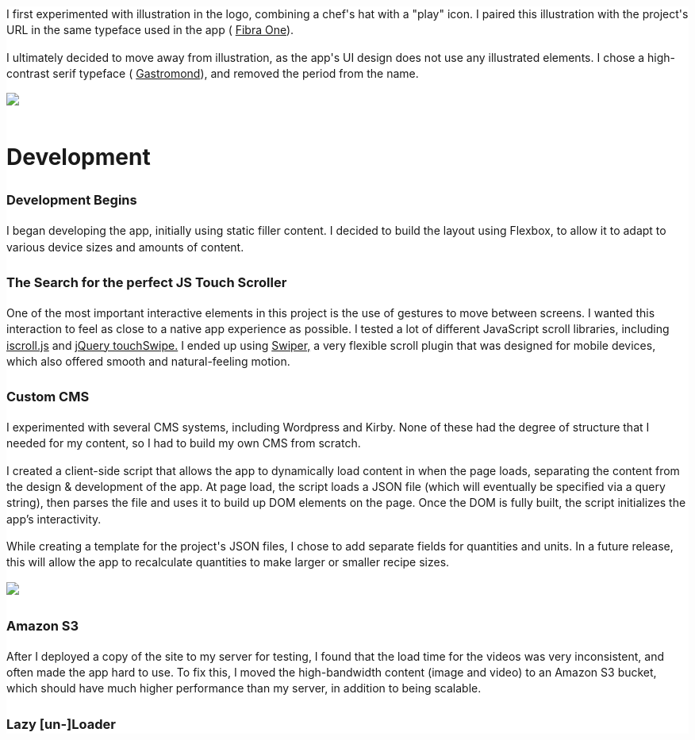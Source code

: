 I first experimented with illustration in the logo, combining a chef's hat with a "play" icon. I paired this illustration with the project's URL in the same typeface used in the app ( [Fibra One](https://www.myfonts.com/fonts/los-andes/fibra-one/)).

I ultimately decided to move away from illustration, as the app's UI design does not use any illustrated elements. I chose a high-contrast serif typeface ( [Gastromond](https://www.myfonts.com/fonts/james-todd/gastromond/)), and removed the period from the name.

![](img/brand-explor-01.jpg)

# Development

### Development Begins

I began developing the app, initially using static filler content. I decided to build the layout using Flexbox, to allow it to adapt to various device sizes and amounts of content.

### The Search for the perfect JS Touch Scroller

One of the most important interactive elements in this project is the use of gestures to move between screens. I wanted this interaction to feel as close to a native app experience as possible. I tested a lot of different JavaScript scroll libraries, including [iscroll.js](https://github.com/cubiq/iscroll) and [jQuery touchSwipe.](https://github.com/mattbryson/TouchSwipe-Jquery-Plugin) I ended up using [Swiper,](http://idangero.us/swiper/) a very flexible scroll plugin that was designed for mobile devices, which also offered smooth and natural-feeling motion.

### Custom CMS

I experimented with several CMS systems, including Wordpress and Kirby. None of these had the degree of structure that I needed for my content, so I had to build my own CMS from scratch.

I created a client-side script that allows the app to dynamically load content in when the page loads, separating the content from the design & development of the app. At page load, the script loads a JSON file (which will eventually be specified via a query string), then parses the file and uses it to build up DOM elements on the page. Once the DOM is fully built, the script initializes the app’s interactivity.

While creating a template for the project's JSON files, I chose to add separate fields for quantities and units. In a future release, this will allow the app to recalculate quantities to make larger or smaller recipe sizes.

![](img/ajax-demo-01.jpg)

### Amazon S3

After I deployed a copy of the site to my server for testing, I found that the load time for the videos was very inconsistent, and often made the app hard to use. To fix this, I moved the high-bandwidth content (image and video) to an Amazon S3 bucket, which should have much higher performance than my server, in addition to being scalable.

### Lazy \[un-\]Loader
